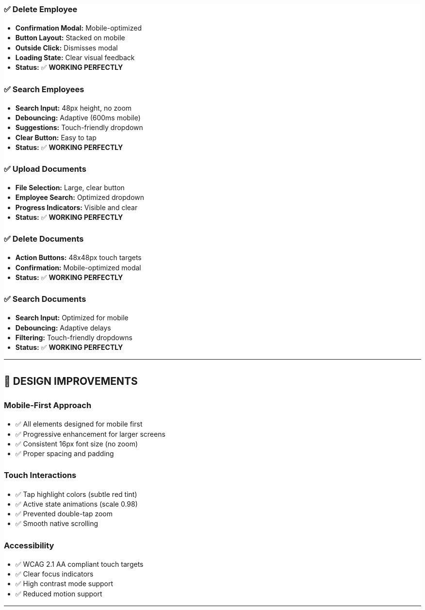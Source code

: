### **✅ Delete Employee**
- **Confirmation Modal:** Mobile-optimized
- **Button Layout:** Stacked on mobile
- **Outside Click:** Dismisses modal
- **Loading State:** Clear visual feedback
- **Status:** ✅ **WORKING PERFECTLY**

### **✅ Search Employees**
- **Search Input:** 48px height, no zoom
- **Debouncing:** Adaptive (600ms mobile)
- **Suggestions:** Touch-friendly dropdown
- **Clear Button:** Easy to tap
- **Status:** ✅ **WORKING PERFECTLY**

### **✅ Upload Documents**
- **File Selection:** Large, clear button
- **Employee Search:** Optimized dropdown
- **Progress Indicators:** Visible and clear
- **Status:** ✅ **WORKING PERFECTLY**

### **✅ Delete Documents**
- **Action Buttons:** 48x48px touch targets
- **Confirmation:** Mobile-optimized modal
- **Status:** ✅ **WORKING PERFECTLY**

### **✅ Search Documents**
- **Search Input:** Optimized for mobile
- **Debouncing:** Adaptive delays
- **Filtering:** Touch-friendly dropdowns
- **Status:** ✅ **WORKING PERFECTLY**

---

## 🎨 **DESIGN IMPROVEMENTS**

### **Mobile-First Approach**
- ✅ All elements designed for mobile first
- ✅ Progressive enhancement for larger screens
- ✅ Consistent 16px font size (no zoom)
- ✅ Proper spacing and padding

### **Touch Interactions**
- ✅ Tap highlight colors (subtle red tint)
- ✅ Active state animations (scale 0.98)
- ✅ Prevented double-tap zoom
- ✅ Smooth native scrolling

### **Accessibility**
- ✅ WCAG 2.1 AA compliant touch targets
- ✅ Clear focus indicators
- ✅ High contrast mode support
- ✅ Reduced motion support

---